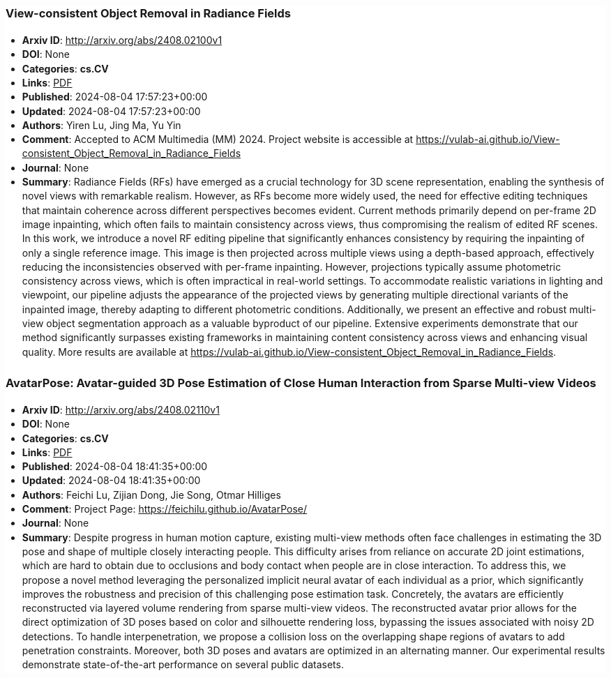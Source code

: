

### View-consistent Object Removal in Radiance Fields
- **Arxiv ID**: http://arxiv.org/abs/2408.02100v1
- **DOI**: None
- **Categories**: **cs.CV**
- **Links**: [PDF](http://arxiv.org/pdf/2408.02100v1)
- **Published**: 2024-08-04 17:57:23+00:00
- **Updated**: 2024-08-04 17:57:23+00:00
- **Authors**: Yiren Lu, Jing Ma, Yu Yin
- **Comment**: Accepted to ACM Multimedia (MM) 2024. Project website is accessible
  at
  https://vulab-ai.github.io/View-consistent_Object_Removal_in_Radiance_Fields
- **Journal**: None
- **Summary**: Radiance Fields (RFs) have emerged as a crucial technology for 3D scene representation, enabling the synthesis of novel views with remarkable realism. However, as RFs become more widely used, the need for effective editing techniques that maintain coherence across different perspectives becomes evident. Current methods primarily depend on per-frame 2D image inpainting, which often fails to maintain consistency across views, thus compromising the realism of edited RF scenes. In this work, we introduce a novel RF editing pipeline that significantly enhances consistency by requiring the inpainting of only a single reference image. This image is then projected across multiple views using a depth-based approach, effectively reducing the inconsistencies observed with per-frame inpainting. However, projections typically assume photometric consistency across views, which is often impractical in real-world settings. To accommodate realistic variations in lighting and viewpoint, our pipeline adjusts the appearance of the projected views by generating multiple directional variants of the inpainted image, thereby adapting to different photometric conditions. Additionally, we present an effective and robust multi-view object segmentation approach as a valuable byproduct of our pipeline. Extensive experiments demonstrate that our method significantly surpasses existing frameworks in maintaining content consistency across views and enhancing visual quality. More results are available at https://vulab-ai.github.io/View-consistent_Object_Removal_in_Radiance_Fields.



### AvatarPose: Avatar-guided 3D Pose Estimation of Close Human Interaction from Sparse Multi-view Videos
- **Arxiv ID**: http://arxiv.org/abs/2408.02110v1
- **DOI**: None
- **Categories**: **cs.CV**
- **Links**: [PDF](http://arxiv.org/pdf/2408.02110v1)
- **Published**: 2024-08-04 18:41:35+00:00
- **Updated**: 2024-08-04 18:41:35+00:00
- **Authors**: Feichi Lu, Zijian Dong, Jie Song, Otmar Hilliges
- **Comment**: Project Page: https://feichilu.github.io/AvatarPose/
- **Journal**: None
- **Summary**: Despite progress in human motion capture, existing multi-view methods often face challenges in estimating the 3D pose and shape of multiple closely interacting people. This difficulty arises from reliance on accurate 2D joint estimations, which are hard to obtain due to occlusions and body contact when people are in close interaction. To address this, we propose a novel method leveraging the personalized implicit neural avatar of each individual as a prior, which significantly improves the robustness and precision of this challenging pose estimation task. Concretely, the avatars are efficiently reconstructed via layered volume rendering from sparse multi-view videos. The reconstructed avatar prior allows for the direct optimization of 3D poses based on color and silhouette rendering loss, bypassing the issues associated with noisy 2D detections. To handle interpenetration, we propose a collision loss on the overlapping shape regions of avatars to add penetration constraints. Moreover, both 3D poses and avatars are optimized in an alternating manner. Our experimental results demonstrate state-of-the-art performance on several public datasets.
